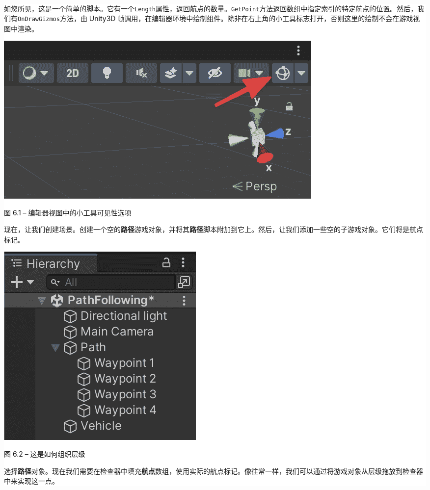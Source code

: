 如您所见，这是一个简单的脚本。它有一个`Length`属性，返回航点的数量。`GetPoint`方法返回数组中指定索引的特定航点的位置。然后，我们有`OnDrawGizmos`方法，由 Unity3D 帧调用，在编辑器环境中绘制组件。除非在右上角的小工具标志打开，否则这里的绘制不会在游戏视图中渲染。

![图 6.1 – 编辑器视图中的小工具可见性选项](img/B17984_06_1.jpg)

图 6.1 – 编辑器视图中的小工具可见性选项

现在，让我们创建场景。创建一个空的**路径**游戏对象，并将其**路径**脚本附加到它上。然后，让我们添加一些空的子游戏对象。它们将是航点标记。

![图 6.2 – 这是如何组织层级](img/B17984_06_2.jpg)

图 6.2 – 这是如何组织层级

选择**路径**对象。现在我们需要在检查器中填充**航点**数组，使用实际的航点标记。像往常一样，我们可以通过将游戏对象从层级拖放到检查器中来实现这一点。
